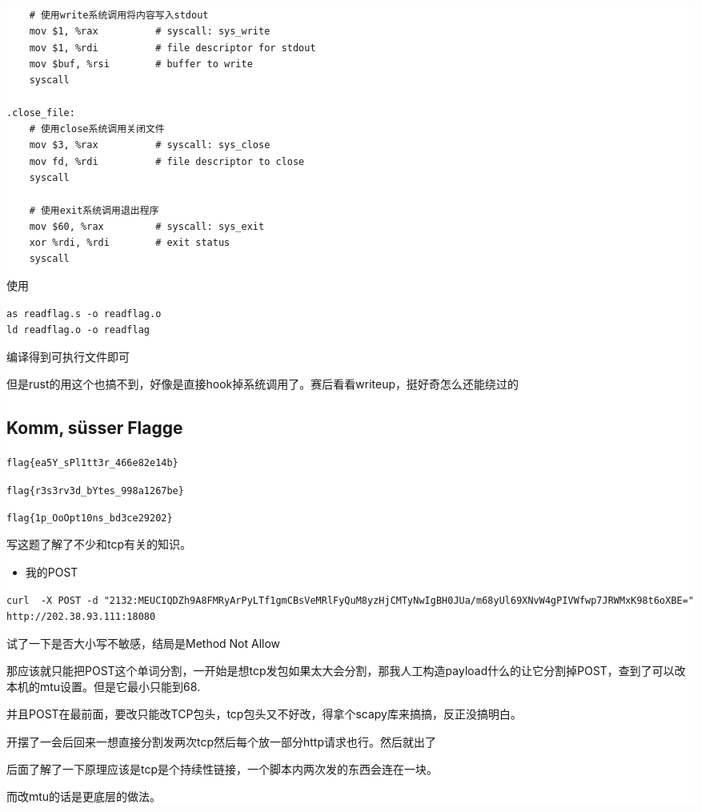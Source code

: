 ```
    # 使用write系统调用将内容写入stdout
    mov $1, %rax          # syscall: sys_write
    mov $1, %rdi          # file descriptor for stdout
    mov $buf, %rsi        # buffer to write
    syscall

.close_file:
    # 使用close系统调用关闭文件
    mov $3, %rax          # syscall: sys_close
    mov fd, %rdi          # file descriptor to close
    syscall

    # 使用exit系统调用退出程序
    mov $60, %rax         # syscall: sys_exit
    xor %rdi, %rdi        # exit status
    syscall
```

使用

```shell
as readflag.s -o readflag.o
ld readflag.o -o readflag
```

编译得到可执行文件即可

但是rust的用这个也搞不到，好像是直接hook掉系统调用了。赛后看看writeup，挺好奇怎么还能绕过的



## Komm, süsser Flagge

``flag{ea5Y_sPl1tt3r_466e82e14b}``

``flag{r3s3rv3d_bYtes_998a1267be}``

``flag{1p_OoOpt10ns_bd3ce29202}``

写这题了解了不少和tcp有关的知识。

- 我的POST

```
curl  -X POST -d "2132:MEUCIQDZh9A8FMRyArPyLTf1gmCBsVeMRlFyQuM8yzHjCMTyNwIgBH0JUa/m68yUl69XNvW4gPIVWfwp7JRWMxK98t6oXBE=" http://202.38.93.111:18080
```

试了一下是否大小写不敏感，结局是Method Not Allow

那应该就只能把POST这个单词分割，一开始是想tcp发包如果太大会分割，那我人工构造payload什么的让它分割掉POST，查到了可以改本机的mtu设置。但是它最小只能到68.

并且POST在最前面，要改只能改TCP包头，tcp包头又不好改，得拿个scapy库来搞搞，反正没搞明白。

开摆了一会后回来一想直接分割发两次tcp然后每个放一部分http请求也行。然后就出了

后面了解了一下原理应该是tcp是个持续性链接，一个脚本内两次发的东西会连在一块。

而改mtu的话是更底层的做法。
